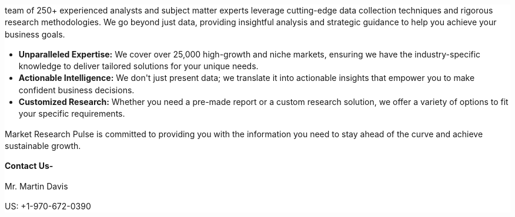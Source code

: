 team of 250+ experienced analysts and subject matter experts leverage cutting-edge data collection techniques and rigorous research methodologies. We go beyond just data, providing insightful analysis and strategic guidance to help you achieve your business goals.</p><ul><li><strong>Unparalleled Expertise:</strong>&nbsp;We cover over 25,000 high-growth and niche markets, ensuring we have the industry-specific knowledge to deliver tailored solutions for your unique needs.</li><li><strong>Actionable Intelligence:</strong>&nbsp;We don't just present data; we translate it into actionable insights that empower you to make confident business decisions.</li><li><strong>Customized Research:</strong>&nbsp;Whether you need a pre-made report or a custom research solution, we offer a variety of options to fit your specific requirements.</li></ul><p>Market Research Pulse is committed to providing you with the information you need to stay ahead of the curve and achieve sustainable growth.</p><p><strong>Contact Us-</strong></p><p>Mr. Martin Davis</p><p>US: +1-970-672-0390</p>
